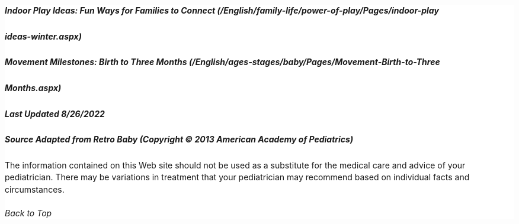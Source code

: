 ##### Indoor Play Ideas: Fun Ways for Families to Connect (/English/family-life/power-of-play/Pages/indoor-play

##### ideas-winter.aspx) 

##### Movement Milestones: Birth to Three Months (/English/ages-stages/baby/Pages/Movement-Birth-to-Three

##### Months.aspx) 

##### Last Updated 8/26/2022 

##### Source Adapted from Retro Baby (Copyright © 2013 American Academy of Pediatrics) 

The information contained on this Web site should not be used as a substitute for the medical care and advice of your pediatrician. There may be variations in treatment that your pediatrician may recommend based on individual facts and circumstances. 

###### Back to Top 


